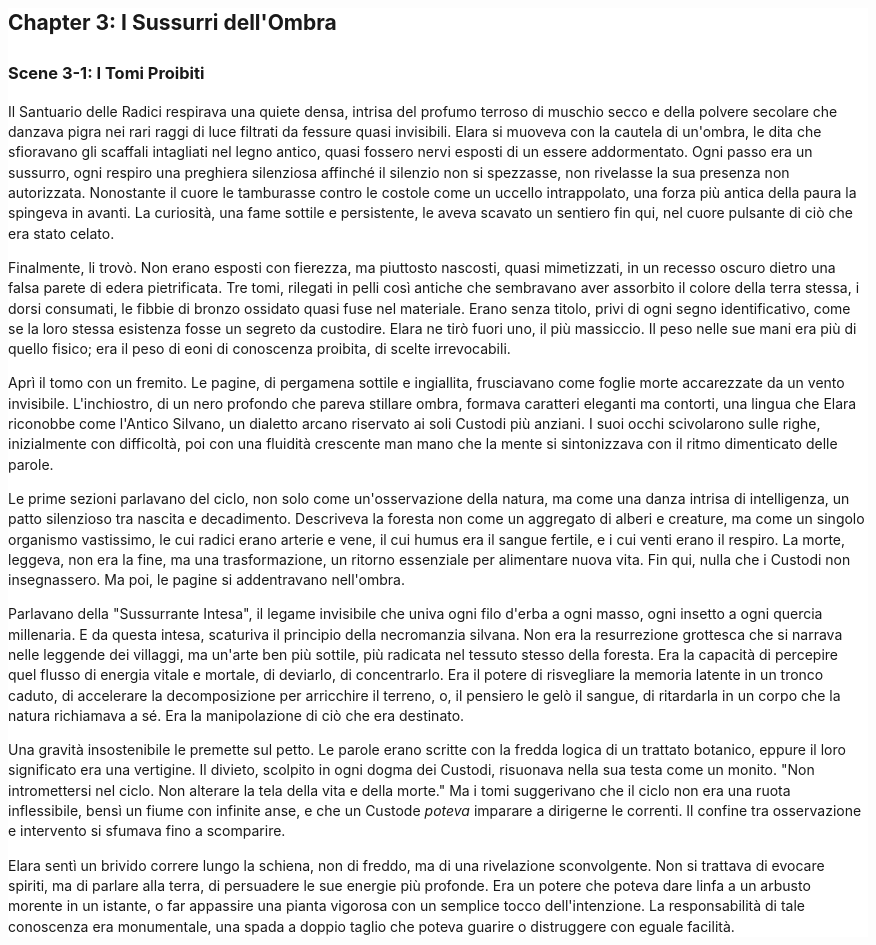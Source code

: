 ## Chapter 3: I Sussurri dell'Ombra

### Scene 3-1: I Tomi Proibiti

Il Santuario delle Radici respirava una quiete densa, intrisa del profumo terroso di muschio secco e della polvere secolare che danzava pigra nei rari raggi di luce filtrati da fessure quasi invisibili. Elara si muoveva con la cautela di un'ombra, le dita che sfioravano gli scaffali intagliati nel legno antico, quasi fossero nervi esposti di un essere addormentato. Ogni passo era un sussurro, ogni respiro una preghiera silenziosa affinché il silenzio non si spezzasse, non rivelasse la sua presenza non autorizzata. Nonostante il cuore le tamburasse contro le costole come un uccello intrappolato, una forza più antica della paura la spingeva in avanti. La curiosità, una fame sottile e persistente, le aveva scavato un sentiero fin qui, nel cuore pulsante di ciò che era stato celato.

Finalmente, li trovò. Non erano esposti con fierezza, ma piuttosto nascosti, quasi mimetizzati, in un recesso oscuro dietro una falsa parete di edera pietrificata. Tre tomi, rilegati in pelli così antiche che sembravano aver assorbito il colore della terra stessa, i dorsi consumati, le fibbie di bronzo ossidato quasi fuse nel materiale. Erano senza titolo, privi di ogni segno identificativo, come se la loro stessa esistenza fosse un segreto da custodire. Elara ne tirò fuori uno, il più massiccio. Il peso nelle sue mani era più di quello fisico; era il peso di eoni di conoscenza proibita, di scelte irrevocabili.

Aprì il tomo con un fremito. Le pagine, di pergamena sottile e ingiallita, frusciavano come foglie morte accarezzate da un vento invisibile. L'inchiostro, di un nero profondo che pareva stillare ombra, formava caratteri eleganti ma contorti, una lingua che Elara riconobbe come l'Antico Silvano, un dialetto arcano riservato ai soli Custodi più anziani. I suoi occhi scivolarono sulle righe, inizialmente con difficoltà, poi con una fluidità crescente man mano che la mente si sintonizzava con il ritmo dimenticato delle parole.

Le prime sezioni parlavano del ciclo, non solo come un'osservazione della natura, ma come una danza intrisa di intelligenza, un patto silenzioso tra nascita e decadimento. Descriveva la foresta non come un aggregato di alberi e creature, ma come un singolo organismo vastissimo, le cui radici erano arterie e vene, il cui humus era il sangue fertile, e i cui venti erano il respiro. La morte, leggeva, non era la fine, ma una trasformazione, un ritorno essenziale per alimentare nuova vita. Fin qui, nulla che i Custodi non insegnassero. Ma poi, le pagine si addentravano nell'ombra.

Parlavano della "Sussurrante Intesa", il legame invisibile che univa ogni filo d'erba a ogni masso, ogni insetto a ogni quercia millenaria. E da questa intesa, scaturiva il principio della necromanzia silvana. Non era la resurrezione grottesca che si narrava nelle leggende dei villaggi, ma un'arte ben più sottile, più radicata nel tessuto stesso della foresta. Era la capacità di percepire quel flusso di energia vitale e mortale, di deviarlo, di concentrarlo. Era il potere di risvegliare la memoria latente in un tronco caduto, di accelerare la decomposizione per arricchire il terreno, o, il pensiero le gelò il sangue, di ritardarla in un corpo che la natura richiamava a sé. Era la manipolazione di ciò che era destinato.

Una gravità insostenibile le premette sul petto. Le parole erano scritte con la fredda logica di un trattato botanico, eppure il loro significato era una vertigine. Il divieto, scolpito in ogni dogma dei Custodi, risuonava nella sua testa come un monito. "Non intromettersi nel ciclo. Non alterare la tela della vita e della morte." Ma i tomi suggerivano che il ciclo non era una ruota inflessibile, bensì un fiume con infinite anse, e che un Custode *poteva* imparare a dirigerne le correnti. Il confine tra osservazione e intervento si sfumava fino a scomparire.

Elara sentì un brivido correre lungo la schiena, non di freddo, ma di una rivelazione sconvolgente. Non si trattava di evocare spiriti, ma di parlare alla terra, di persuadere le sue energie più profonde. Era un potere che poteva dare linfa a un arbusto morente in un istante, o far appassire una pianta vigorosa con un semplice tocco dell'intenzione. La responsabilità di tale conoscenza era monumentale, una spada a doppio taglio che poteva guarire o distruggere con eguale facilità.
